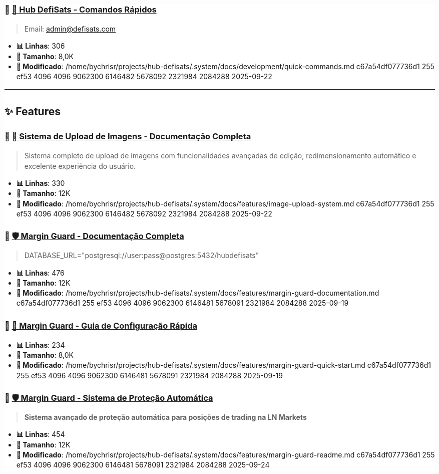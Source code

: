 ### 📄 [🚀 Hub DefiSats - Comandos Rápidos](development/quick-commands.md)
> Email: admin@defisats.com

- **📊 Linhas**: 306
- **💾 Tamanho**: 8,0K
- **📅 Modificado**: /home/bychrisr/projects/hub-defisats/.system/docs/development/quick-commands.md c67a54df077736d1 255 ef53 4096 4096 9062300 6146482 5678092 2321984 2084288
2025-09-22

---

## ✨ Features

### 📄 [📸 Sistema de Upload de Imagens - Documentação Completa](features/image-upload-system.md)
> Sistema completo de upload de imagens com funcionalidades avançadas de edição, redimensionamento automático e excelente experiência do usuário.

- **📊 Linhas**: 330
- **💾 Tamanho**: 12K
- **📅 Modificado**: /home/bychrisr/projects/hub-defisats/.system/docs/features/image-upload-system.md c67a54df077736d1 255 ef53 4096 4096 9062300 6146482 5678092 2321984 2084288
2025-09-22

### 📄 [🛡️ Margin Guard - Documentação Completa](features/margin-guard-documentation.md)
> DATABASE_URL="postgresql://user:pass@postgres:5432/hubdefisats"

- **📊 Linhas**: 476
- **💾 Tamanho**: 12K
- **📅 Modificado**: /home/bychrisr/projects/hub-defisats/.system/docs/features/margin-guard-documentation.md c67a54df077736d1 255 ef53 4096 4096 9062300 6146481 5678091 2321984 2084288
2025-09-19

### 📄 [🚀 Margin Guard - Guia de Configuração Rápida](features/margin-guard-quick-start.md)

- **📊 Linhas**: 234
- **💾 Tamanho**: 8,0K
- **📅 Modificado**: /home/bychrisr/projects/hub-defisats/.system/docs/features/margin-guard-quick-start.md c67a54df077736d1 255 ef53 4096 4096 9062300 6146481 5678091 2321984 2084288
2025-09-19

### 📄 [🛡️ Margin Guard - Sistema de Proteção Automática](features/margin-guard-readme.md)
> **Sistema avançado de proteção automática para posições de trading na LN Markets**

- **📊 Linhas**: 454
- **💾 Tamanho**: 12K
- **📅 Modificado**: /home/bychrisr/projects/hub-defisats/.system/docs/features/margin-guard-readme.md c67a54df077736d1 255 ef53 4096 4096 9062300 6146481 5678091 2321984 2084288
2025-09-24

